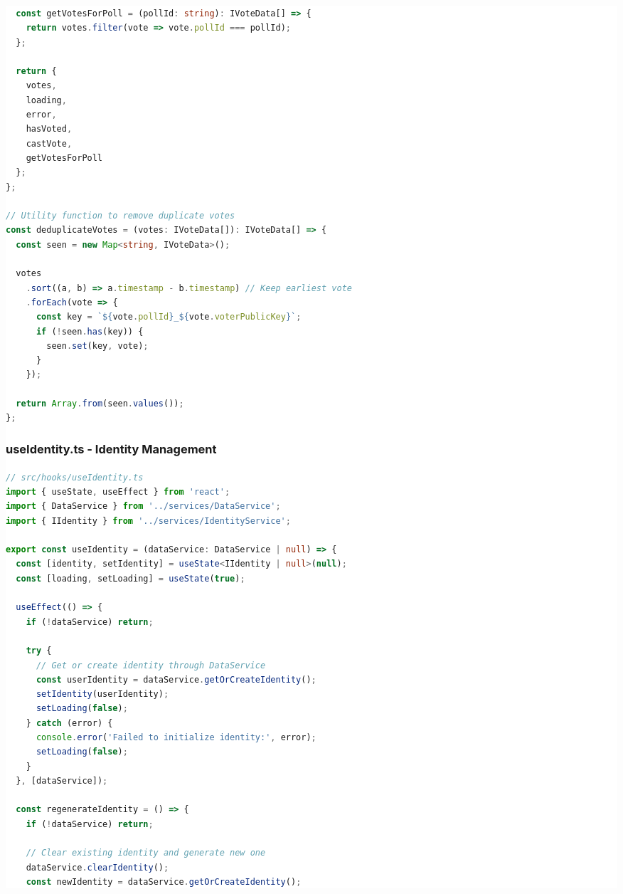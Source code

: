 ```typescript
  const getVotesForPoll = (pollId: string): IVoteData[] => {
    return votes.filter(vote => vote.pollId === pollId);
  };

  return {
    votes,
    loading,
    error,
    hasVoted,
    castVote,
    getVotesForPoll
  };
};

// Utility function to remove duplicate votes
const deduplicateVotes = (votes: IVoteData[]): IVoteData[] => {
  const seen = new Map<string, IVoteData>();

  votes
    .sort((a, b) => a.timestamp - b.timestamp) // Keep earliest vote
    .forEach(vote => {
      const key = `${vote.pollId}_${vote.voterPublicKey}`;
      if (!seen.has(key)) {
        seen.set(key, vote);
      }
    });

  return Array.from(seen.values());
};
```

### useIdentity.ts - Identity Management

```typescript
// src/hooks/useIdentity.ts
import { useState, useEffect } from 'react';
import { DataService } from '../services/DataService';
import { IIdentity } from '../services/IdentityService';

export const useIdentity = (dataService: DataService | null) => {
  const [identity, setIdentity] = useState<IIdentity | null>(null);
  const [loading, setLoading] = useState(true);

  useEffect(() => {
    if (!dataService) return;

    try {
      // Get or create identity through DataService
      const userIdentity = dataService.getOrCreateIdentity();
      setIdentity(userIdentity);
      setLoading(false);
    } catch (error) {
      console.error('Failed to initialize identity:', error);
      setLoading(false);
    }
  }, [dataService]);

  const regenerateIdentity = () => {
    if (!dataService) return;

    // Clear existing identity and generate new one
    dataService.clearIdentity();
    const newIdentity = dataService.getOrCreateIdentity();
```